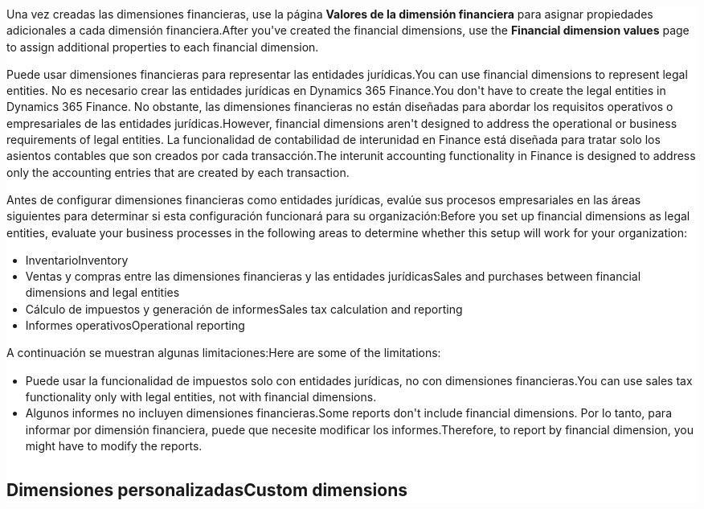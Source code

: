 <span data-ttu-id="1c40d-110">Una vez creadas las dimensiones financieras, use la página **Valores de la dimensión financiera** para asignar propiedades adicionales a cada dimensión financiera.</span><span class="sxs-lookup"><span data-stu-id="1c40d-110">After you've created the financial dimensions, use the **Financial dimension values** page to assign additional properties to each financial dimension.</span></span>

<span data-ttu-id="1c40d-111">Puede usar dimensiones financieras para representar las entidades jurídicas.</span><span class="sxs-lookup"><span data-stu-id="1c40d-111">You can use financial dimensions to represent legal entities.</span></span> <span data-ttu-id="1c40d-112">No es necesario crear las entidades jurídicas en Dynamics 365 Finance.</span><span class="sxs-lookup"><span data-stu-id="1c40d-112">You don't have to create the legal entities in Dynamics 365 Finance.</span></span> <span data-ttu-id="1c40d-113">No obstante, las dimensiones financieras no están diseñadas para abordar los requisitos operativos o empresariales de las entidades jurídicas.</span><span class="sxs-lookup"><span data-stu-id="1c40d-113">However, financial dimensions aren't designed to address the operational or business requirements of legal entities.</span></span> <span data-ttu-id="1c40d-114">La funcionalidad de contabilidad de interunidad en Finance está diseñada para tratar solo los asientos contables que son creados por cada transacción.</span><span class="sxs-lookup"><span data-stu-id="1c40d-114">The interunit accounting functionality in Finance is designed to address only the accounting entries that are created by each transaction.</span></span>

<span data-ttu-id="1c40d-115">Antes de configurar dimensiones financieras como entidades jurídicas, evalúe sus procesos empresariales en las áreas siguientes para determinar si esta configuración funcionará para su organización:</span><span class="sxs-lookup"><span data-stu-id="1c40d-115">Before you set up financial dimensions as legal entities, evaluate your business processes in the following areas to determine whether this setup will work for your organization:</span></span>

- <span data-ttu-id="1c40d-116">Inventario</span><span class="sxs-lookup"><span data-stu-id="1c40d-116">Inventory</span></span>
- <span data-ttu-id="1c40d-117">Ventas y compras entre las dimensiones financieras y las entidades jurídicas</span><span class="sxs-lookup"><span data-stu-id="1c40d-117">Sales and purchases between financial dimensions and legal entities</span></span>
- <span data-ttu-id="1c40d-118">Cálculo de impuestos y generación de informes</span><span class="sxs-lookup"><span data-stu-id="1c40d-118">Sales tax calculation and reporting</span></span>
- <span data-ttu-id="1c40d-119">Informes operativos</span><span class="sxs-lookup"><span data-stu-id="1c40d-119">Operational reporting</span></span>

<span data-ttu-id="1c40d-120">A continuación se muestran algunas limitaciones:</span><span class="sxs-lookup"><span data-stu-id="1c40d-120">Here are some of the limitations:</span></span>

- <span data-ttu-id="1c40d-121">Puede usar la funcionalidad de impuestos solo con entidades jurídicas, no con dimensiones financieras.</span><span class="sxs-lookup"><span data-stu-id="1c40d-121">You can use sales tax functionality only with legal entities, not with financial dimensions.</span></span>
- <span data-ttu-id="1c40d-122">Algunos informes no incluyen dimensiones financieras.</span><span class="sxs-lookup"><span data-stu-id="1c40d-122">Some reports don't include financial dimensions.</span></span> <span data-ttu-id="1c40d-123">Por lo tanto, para informar por dimensión financiera, puede que necesite modificar los informes.</span><span class="sxs-lookup"><span data-stu-id="1c40d-123">Therefore, to report by financial dimension, you might have to modify the reports.</span></span>

## <a name="custom-dimensions"></a><span data-ttu-id="1c40d-124">Dimensiones personalizadas</span><span class="sxs-lookup"><span data-stu-id="1c40d-124">Custom dimensions</span></span>
